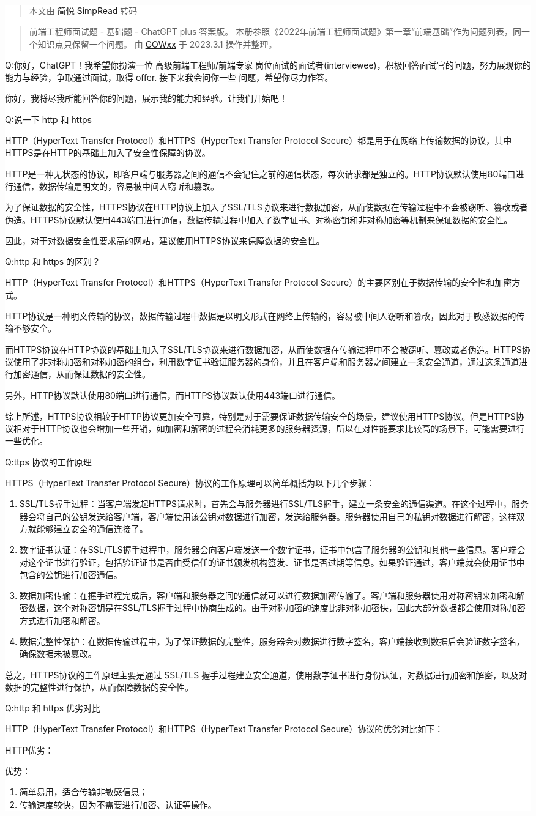 > 本文由 [简悦 SimpRead](http://ksria.com/simpread/) 转码

> 前端工程师面试题 - 基础题 - ChatGPT plus 答案版。 本册参照《2022年前端工程师面试题》第一章“前端基础”作为问题列表，同一个知识点只保留一个问题。 由 [GOWxx](https://github.com/GOWxx) 于 2023.3.1 操作并整理。

Q:你好，ChatGPT！我希望你扮演一位 高级前端工程师/前端专家 岗位面试的面试者(interviewee)，积极回答面试官的问题，努力展现你的能力与经验，争取通过面试，取得 offer. 接下来我会问你一些  问题，希望你尽力作答。

你好，我将尽我所能回答你的问题，展示我的能力和经验。让我们开始吧！

Q:说一下 http 和 https

HTTP（HyperText Transfer Protocol）和HTTPS（HyperText Transfer Protocol Secure）都是用于在网络上传输数据的协议，其中HTTPS是在HTTP的基础上加入了安全性保障的协议。

HTTP是一种无状态的协议，即客户端与服务器之间的通信不会记住之前的通信状态，每次请求都是独立的。HTTP协议默认使用80端口进行通信，数据传输是明文的，容易被中间人窃听和篡改。

为了保证数据的安全性，HTTPS协议在HTTP协议上加入了SSL/TLS协议来进行数据加密，从而使数据在传输过程中不会被窃听、篡改或者伪造。HTTPS协议默认使用443端口进行通信，数据传输过程中加入了数字证书、对称密钥和非对称加密等机制来保证数据的安全性。

因此，对于对数据安全性要求高的网站，建议使用HTTPS协议来保障数据的安全性。

Q:http 和 https 的区别？

HTTP（HyperText Transfer Protocol）和HTTPS（HyperText Transfer Protocol Secure）的主要区别在于数据传输的安全性和加密方式。

HTTP协议是一种明文传输的协议，数据传输过程中数据是以明文形式在网络上传输的，容易被中间人窃听和篡改，因此对于敏感数据的传输不够安全。

而HTTPS协议在HTTP协议的基础上加入了SSL/TLS协议来进行数据加密，从而使数据在传输过程中不会被窃听、篡改或者伪造。HTTPS协议使用了非对称加密和对称加密的组合，利用数字证书验证服务器的身份，并且在客户端和服务器之间建立一条安全通道，通过这条通道进行加密通信，从而保证数据的安全性。

另外，HTTP协议默认使用80端口进行通信，而HTTPS协议默认使用443端口进行通信。

综上所述，HTTPS协议相较于HTTP协议更加安全可靠，特别是对于需要保证数据传输安全的场景，建议使用HTTPS协议。但是HTTPS协议相对于HTTP协议也会增加一些开销，如加密和解密的过程会消耗更多的服务器资源，所以在对性能要求比较高的场景下，可能需要进行一些优化。

Q:ttps 协议的工作原理

HTTPS（HyperText Transfer Protocol Secure）协议的工作原理可以简单概括为以下几个步骤：

1.  SSL/TLS握手过程：当客户端发起HTTPS请求时，首先会与服务器进行SSL/TLS握手，建立一条安全的通信渠道。在这个过程中，服务器会将自己的公钥发送给客户端，客户端使用该公钥对数据进行加密，发送给服务器。服务器使用自己的私钥对数据进行解密，这样双方就能够建立安全的通信连接了。
    
2.  数字证书认证：在SSL/TLS握手过程中，服务器会向客户端发送一个数字证书，证书中包含了服务器的公钥和其他一些信息。客户端会对这个证书进行验证，包括验证证书是否由受信任的证书颁发机构签发、证书是否过期等信息。如果验证通过，客户端就会使用证书中包含的公钥进行加密通信。
    
3.  数据加密传输：在握手过程完成后，客户端和服务器之间的通信就可以进行数据加密传输了。客户端和服务器使用对称密钥来加密和解密数据，这个对称密钥是在SSL/TLS握手过程中协商生成的。由于对称加密的速度比非对称加密快，因此大部分数据都会使用对称加密方式进行加密和解密。
    
4.  数据完整性保护：在数据传输过程中，为了保证数据的完整性，服务器会对数据进行数字签名，客户端接收到数据后会验证数字签名，确保数据未被篡改。
    

总之，HTTPS协议的工作原理主要是通过 SSL/TLS 握手过程建立安全通道，使用数字证书进行身份认证，对数据进行加密和解密，以及对数据的完整性进行保护，从而保障数据的安全性。

Q:http 和 https 优劣对比

HTTP（HyperText Transfer Protocol）和HTTPS（HyperText Transfer Protocol Secure）协议的优劣对比如下：

HTTP优劣：

优势：

1.  简单易用，适合传输非敏感信息；
2.  传输速度较快，因为不需要进行加密、认证等操作。
